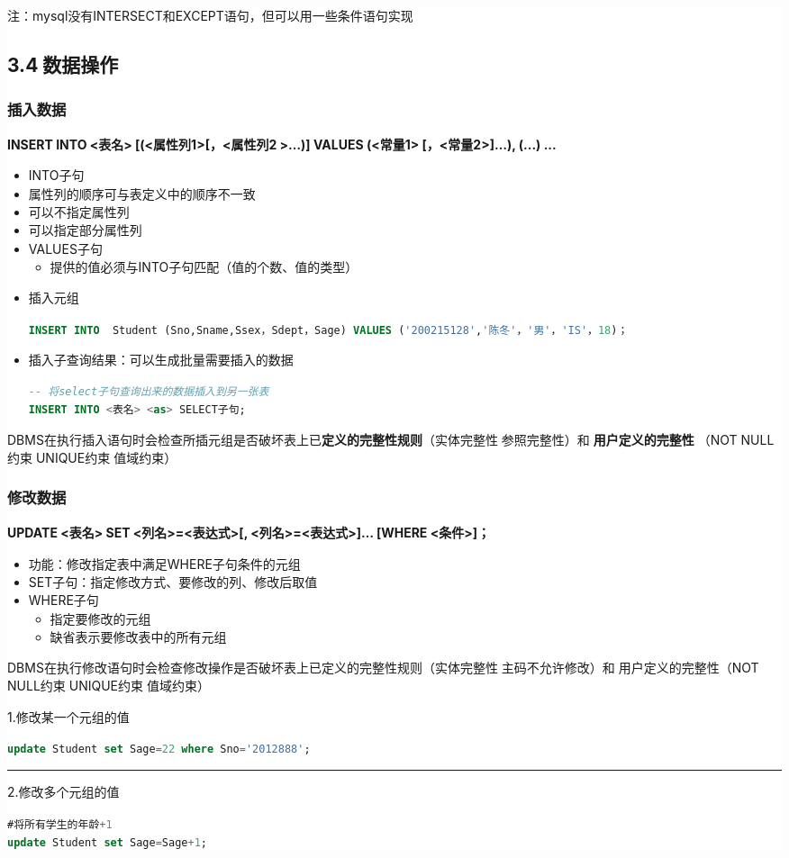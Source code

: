 ```sql
```


注：mysql没有INTERSECT和EXCEPT语句，但可以用一些条件语句实现

3.4 数据操作
--------

### 插入数据

**INSERT INTO <表名> [(<属性列1>[，<属性列2 >…)] VALUES (<常量1> [，<常量2>]…), (...) ...**

-  INTO子句 
  - 属性列的顺序可与表定义中的顺序不一致 
  - 可以不指定属性列 
  - 可以指定部分属性列 
- VALUES子句 
  - 提供的值必须与INTO子句匹配（值的个数、值的类型）

* 插入元组

  ```sql
  INSERT INTO  Student (Sno,Sname,Ssex，Sdept，Sage) VALUES ('200215128','陈冬'，'男'，'IS'，18)；
  ```

*   插入子查询结果：可以生成批量需要插入的数据

    ```sql
    -- 将select子句查询出来的数据插入到另一张表
    INSERT INTO <表名> <as> SELECT子句;
    ```

DBMS在执行插入语句时会检查所插元组是否破坏表上已**定义的完整性规则**（实体完整性 参照完整性）和 **用户定义的完整性** （NOT NULL约束 UNIQUE约束 值域约束）

### 修改数据

**UPDATE  <表名> SET <列名>=<表达式>[, <列名>=<表达式>]…  [WHERE <条件>]；**

- 功能：修改指定表中满足WHERE子句条件的元组
- SET子句：指定修改方式、要修改的列、修改后取值
- WHERE子句 
  - 指定要修改的元组 
  - 缺省表示要修改表中的所有元组

DBMS在执行修改语句时会检查修改操作是否破坏表上已定义的完整性规则（实体完整性 主码不允许修改）和 用户定义的完整性（NOT NULL约束 UNIQUE约束 值域约束）

1.修改某一个元组的值

```sql
update Student set Sage=22 where Sno='2012888';
```


* * *

2.修改多个元组的值

```sql
#将所有学生的年龄+1
update Student set Sage=Sage+1;
```
